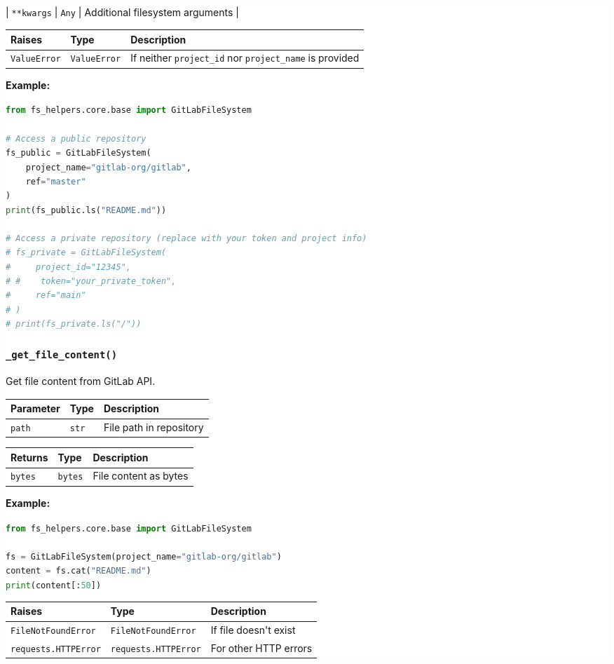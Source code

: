 | `**kwargs` | `Any` | Additional filesystem arguments |

| Raises | Type | Description |
| :----- | :--- | :----------
| `ValueError` | `ValueError` | If neither `project_id` nor `project_name` is provided |

**Example:**

```python
from fs_helpers.core.base import GitLabFileSystem

# Access a public repository
fs_public = GitLabFileSystem(
    project_name="gitlab-org/gitlab",
    ref="master"
)
print(fs_public.ls("README.md"))

# Access a private repository (replace with your token and project info)
# fs_private = GitLabFileSystem(
#     project_id="12345",
# #    token="your_private_token",
#     ref="main"
# )
# print(fs_private.ls("/"))
```

### `_get_file_content()`

Get file content from GitLab API.

| Parameter | Type | Description |
| :-------- | :--- | :---------- |
| `path` | `str` | File path in repository |

| Returns | Type | Description |
| :------ | :--- | :---------- |
| `bytes` | `bytes` | File content as bytes |

**Example:**

```python
from fs_helpers.core.base import GitLabFileSystem

fs = GitLabFileSystem(project_name="gitlab-org/gitlab")
content = fs.cat("README.md")
print(content[:50])
```

| Raises | Type | Description |
| :----- | :--- | :---------- |
| `FileNotFoundError` | `FileNotFoundError` | If file doesn't exist |
| `requests.HTTPError` | `requests.HTTPError` | For other HTTP errors |
